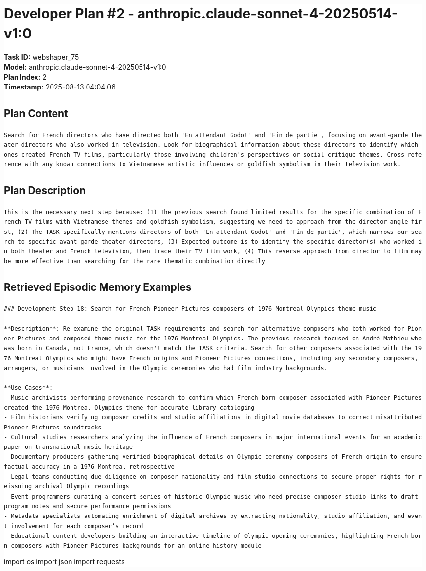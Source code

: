 # Developer Plan #2 - anthropic.claude-sonnet-4-20250514-v1:0

**Task ID:** webshaper_75  
**Model:** anthropic.claude-sonnet-4-20250514-v1:0  
**Plan Index:** 2  
**Timestamp:** 2025-08-13 04:04:06

## Plan Content
```
Search for French directors who have directed both 'En attendant Godot' and 'Fin de partie', focusing on avant-garde theater directors who also worked in television. Look for biographical information about these directors to identify which ones created French TV films, particularly those involving children's perspectives or social critique themes. Cross-reference with any known connections to Vietnamese artistic influences or goldfish symbolism in their television work.
```

## Plan Description
```
This is the necessary next step because: (1) The previous search found limited results for the specific combination of French TV films with Vietnamese themes and goldfish symbolism, suggesting we need to approach from the director angle first, (2) The TASK specifically mentions directors of both 'En attendant Godot' and 'Fin de partie', which narrows our search to specific avant-garde theater directors, (3) Expected outcome is to identify the specific director(s) who worked in both theater and French television, then trace their TV film work, (4) This reverse approach from director to film may be more effective than searching for the rare thematic combination directly
```

## Retrieved Episodic Memory Examples
```
### Development Step 18: Search for French Pioneer Pictures composers of 1976 Montreal Olympics theme music

**Description**: Re-examine the original TASK requirements and search for alternative composers who both worked for Pioneer Pictures and composed theme music for the 1976 Montreal Olympics. The previous research focused on André Mathieu who was born in Canada, not France, which doesn't match the TASK criteria. Search for other composers associated with the 1976 Montreal Olympics who might have French origins and Pioneer Pictures connections, including any secondary composers, arrangers, or musicians involved in the Olympic ceremonies who had film industry backgrounds.

**Use Cases**:
- Music archivists performing provenance research to confirm which French-born composer associated with Pioneer Pictures created the 1976 Montreal Olympics theme for accurate library cataloging
- Film historians verifying composer credits and studio affiliations in digital movie databases to correct misattributed Pioneer Pictures soundtracks
- Cultural studies researchers analyzing the influence of French composers in major international events for an academic paper on transnational music heritage
- Documentary producers gathering verified biographical details on Olympic ceremony composers of French origin to ensure factual accuracy in a 1976 Montreal retrospective
- Legal teams conducting due diligence on composer nationality and film studio connections to secure proper rights for reissuing archival Olympic recordings
- Event programmers curating a concert series of historic Olympic music who need precise composer–studio links to draft program notes and secure performance permissions
- Metadata specialists automating enrichment of digital archives by extracting nationality, studio affiliation, and event involvement for each composer’s record
- Educational content developers building an interactive timeline of Olympic opening ceremonies, highlighting French-born composers with Pioneer Pictures backgrounds for an online history module

```
import os
import json
import requests